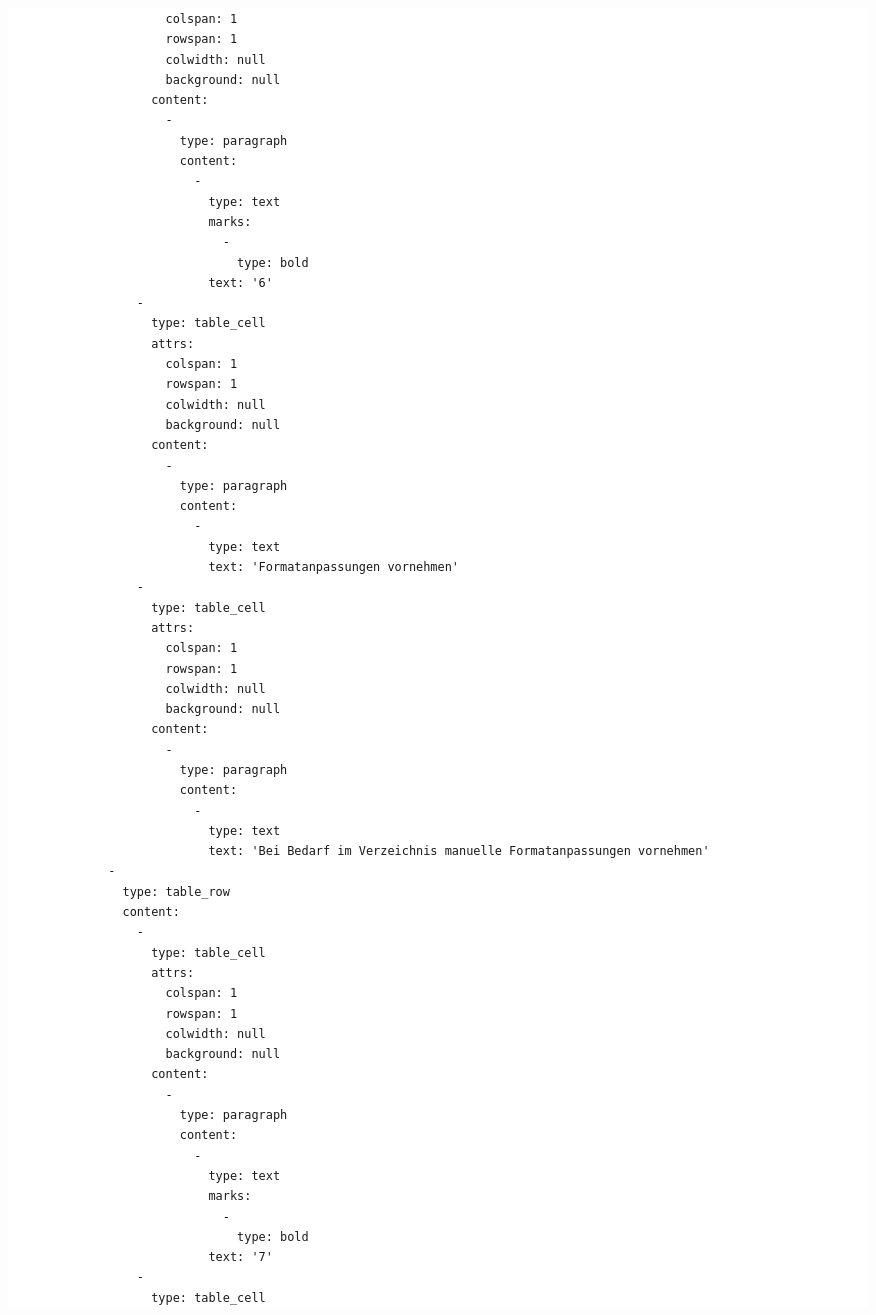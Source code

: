                           colspan: 1
                          rowspan: 1
                          colwidth: null
                          background: null
                        content:
                          -
                            type: paragraph
                            content:
                              -
                                type: text
                                marks:
                                  -
                                    type: bold
                                text: '6'
                      -
                        type: table_cell
                        attrs:
                          colspan: 1
                          rowspan: 1
                          colwidth: null
                          background: null
                        content:
                          -
                            type: paragraph
                            content:
                              -
                                type: text
                                text: 'Formatanpassungen vornehmen'
                      -
                        type: table_cell
                        attrs:
                          colspan: 1
                          rowspan: 1
                          colwidth: null
                          background: null
                        content:
                          -
                            type: paragraph
                            content:
                              -
                                type: text
                                text: 'Bei Bedarf im Verzeichnis manuelle Formatanpassungen vornehmen'
                  -
                    type: table_row
                    content:
                      -
                        type: table_cell
                        attrs:
                          colspan: 1
                          rowspan: 1
                          colwidth: null
                          background: null
                        content:
                          -
                            type: paragraph
                            content:
                              -
                                type: text
                                marks:
                                  -
                                    type: bold
                                text: '7'
                      -
                        type: table_cell
